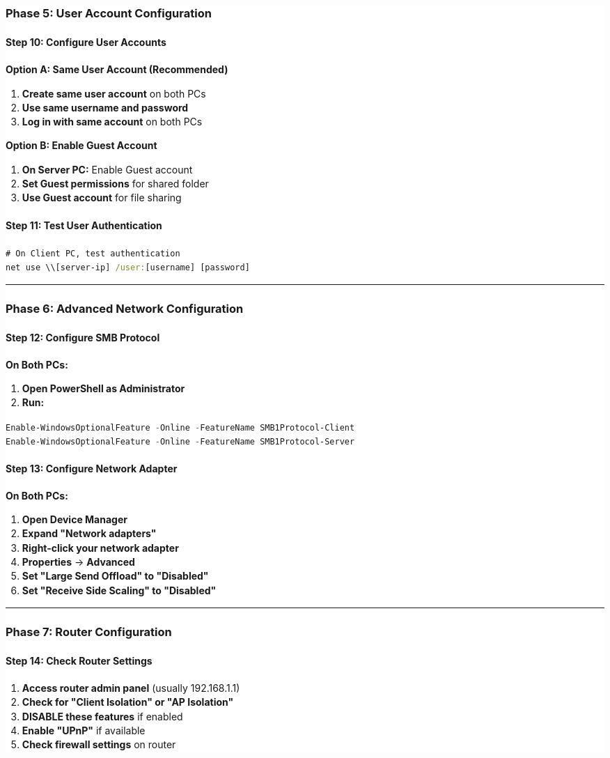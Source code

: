
### **Phase 5: User Account Configuration**

#### **Step 10: Configure User Accounts**
**Option A: Same User Account (Recommended)**
1. **Create same user account** on both PCs
2. **Use same username and password**
3. **Log in with same account** on both PCs

**Option B: Enable Guest Account**
1. **On Server PC:** Enable Guest account
2. **Set Guest permissions** for shared folder
3. **Use Guest account** for file sharing

#### **Step 11: Test User Authentication**
```cmd
# On Client PC, test authentication
net use \\[server-ip] /user:[username] [password]
```

---

### **Phase 6: Advanced Network Configuration**

#### **Step 12: Configure SMB Protocol**
**On Both PCs:**
1. **Open PowerShell as Administrator**
2. **Run:**
```powershell
Enable-WindowsOptionalFeature -Online -FeatureName SMB1Protocol-Client
Enable-WindowsOptionalFeature -Online -FeatureName SMB1Protocol-Server
```

#### **Step 13: Configure Network Adapter**
**On Both PCs:**
1. **Open Device Manager**
2. **Expand "Network adapters"**
3. **Right-click your network adapter**
4. **Properties** → **Advanced**
5. **Set "Large Send Offload" to "Disabled"**
6. **Set "Receive Side Scaling" to "Disabled"**

---

### **Phase 7: Router Configuration**

#### **Step 14: Check Router Settings**
1. **Access router admin panel** (usually 192.168.1.1)
2. **Check for "Client Isolation" or "AP Isolation"**
3. **DISABLE these features** if enabled
4. **Enable "UPnP"** if available
5. **Check firewall settings** on router

